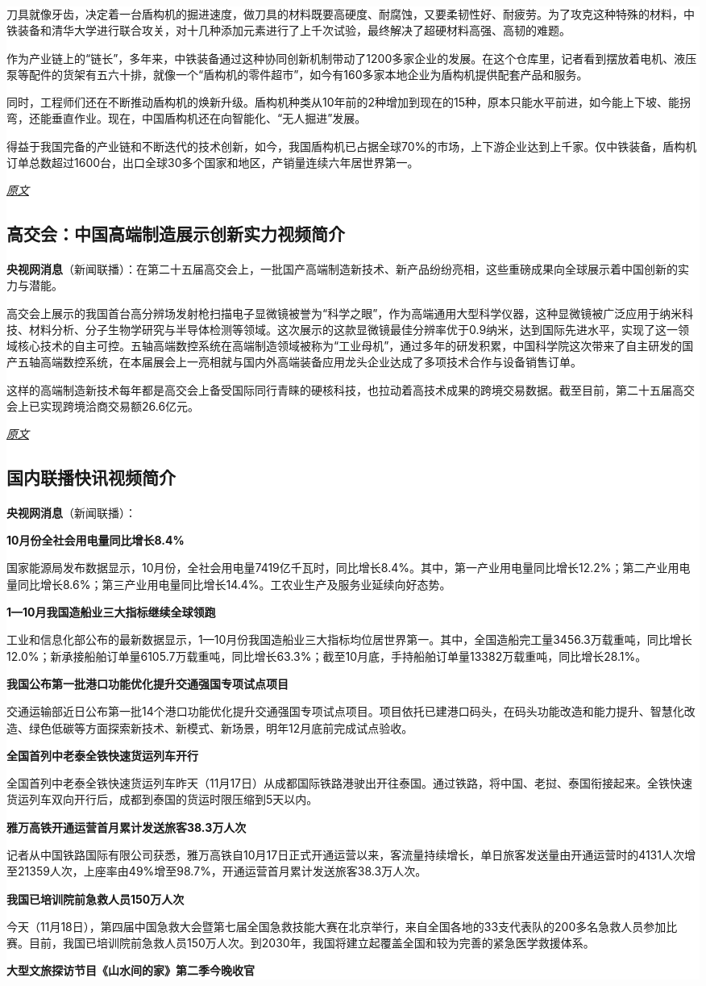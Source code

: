 刀具就像牙齿，决定着一台盾构机的掘进速度，做刀具的材料既要高硬度、耐腐蚀，又要柔韧性好、耐疲劳。为了攻克这种特殊的材料，中铁装备和清华大学进行联合攻关，对十几种添加元素进行了上千次试验，最终解决了超硬材料高强、高韧的难题。  

作为产业链上的“链长”，多年来，中铁装备通过这种协同创新机制带动了1200多家企业的发展。在这个仓库里，记者看到摆放着电机、液压泵等配件的货架有五六十排，就像一个“盾构机的零件超市”，如今有160多家本地企业为盾构机提供配套产品和服务。  

同时，工程师们还在不断推动盾构机的焕新升级。盾构机种类从10年前的2种增加到现在的15种，原本只能水平前进，如今能上下坡、能拐弯，还能垂直作业。现在，中国盾构机还在向智能化、“无人掘进”发展。  

得益于我国完备的产业链和不断迭代的技术创新，如今，我国盾构机已占据全球70%的市场，上下游企业达到上千家。仅中铁装备，盾构机订单总数超过1600台，出口全球30多个国家和地区，产销量连续六年居世界第一。

*[原文](https://tv.cctv.com/2023/11/18/VIDEQ2QxXcm6o7aFJFNUBCHj231118.shtml)*


## 高交会：中国高端制造展示创新实力视频简介

**央视网消息**（新闻联播）：在第二十五届高交会上，一批国产高端制造新技术、新产品纷纷亮相，这些重磅成果向全球展示着中国创新的实力与潜能。  

高交会上展示的我国首台高分辨场发射枪扫描电子显微镜被誉为“科学之眼”，作为高端通用大型科学仪器，这种显微镜被广泛应用于纳米科技、材料分析、分子生物学研究与半导体检测等领域。这次展示的这款显微镜最佳分辨率优于0.9纳米，达到国际先进水平，实现了这一领域核心技术的自主可控。五轴高端数控系统在高端制造领域被称为“工业母机”，通过多年的研发积累，中国科学院这次带来了自主研发的国产五轴高端数控系统，在本届展会上一亮相就与国内外高端装备应用龙头企业达成了多项技术合作与设备销售订单。  

这样的高端制造新技术每年都是高交会上备受国际同行青睐的硬核科技，也拉动着高技术成果的跨境交易数据。截至目前，第二十五届高交会上已实现跨境洽商交易额26.6亿元。

*[原文](https://tv.cctv.com/2023/11/18/VIDEagQHs6tQpnTd0mK4cZVx231118.shtml)*


## 国内联播快讯视频简介

**央视网消息**（新闻联播）：  

**10月份全社会用电量同比增长8.4%**  

国家能源局发布数据显示，10月份，全社会用电量7419亿千瓦时，同比增长8.4%。其中，第一产业用电量同比增长12.2%；第二产业用电量同比增长8.6%；第三产业用电量同比增长14.4%。工农业生产及服务业延续向好态势。  

**1—10月我国造船业三大指标继续全球领跑**  

工业和信息化部公布的最新数据显示，1—10月份我国造船业三大指标均位居世界第一。其中，全国造船完工量3456.3万载重吨，同比增长12.0%；新承接船舶订单量6105.7万载重吨，同比增长63.3%；截至10月底，手持船舶订单量13382万载重吨，同比增长28.1%。  

**我国公布第一批港口功能优化提升交通强国专项试点项目**  

交通运输部近日公布第一批14个港口功能优化提升交通强国专项试点项目。项目依托已建港口码头，在码头功能改造和能力提升、智慧化改造、绿色低碳等方面探索新技术、新模式、新场景，明年12月底前完成试点验收。  

**全国首列中老泰全铁快速货运列车开行**  

全国首列中老泰全铁快速货运列车昨天（11月17日）从成都国际铁路港驶出开往泰国。通过铁路，将中国、老挝、泰国衔接起来。全铁快速货运列车双向开行后，成都到泰国的货运时限压缩到5天以内。  

**雅万高铁开通运营首月累计发送旅客38.3万人次**  

记者从中国铁路国际有限公司获悉，雅万高铁自10月17日正式开通运营以来，客流量持续增长，单日旅客发送量由开通运营时的4131人次增至21359人次，上座率由49%增至98.7%，开通运营首月累计发送旅客38.3万人次。  

**我国已培训院前急救人员150万人次**  

今天（11月18日），第四届中国急救大会暨第七届全国急救技能大赛在北京举行，来自全国各地的33支代表队的200多名急救人员参加比赛。目前，我国已培训院前急救人员150万人次。到2030年，我国将建立起覆盖全国和较为完善的紧急医学救援体系。  

**大型文旅探访节目《山水间的家》第二季今晚收官**  
